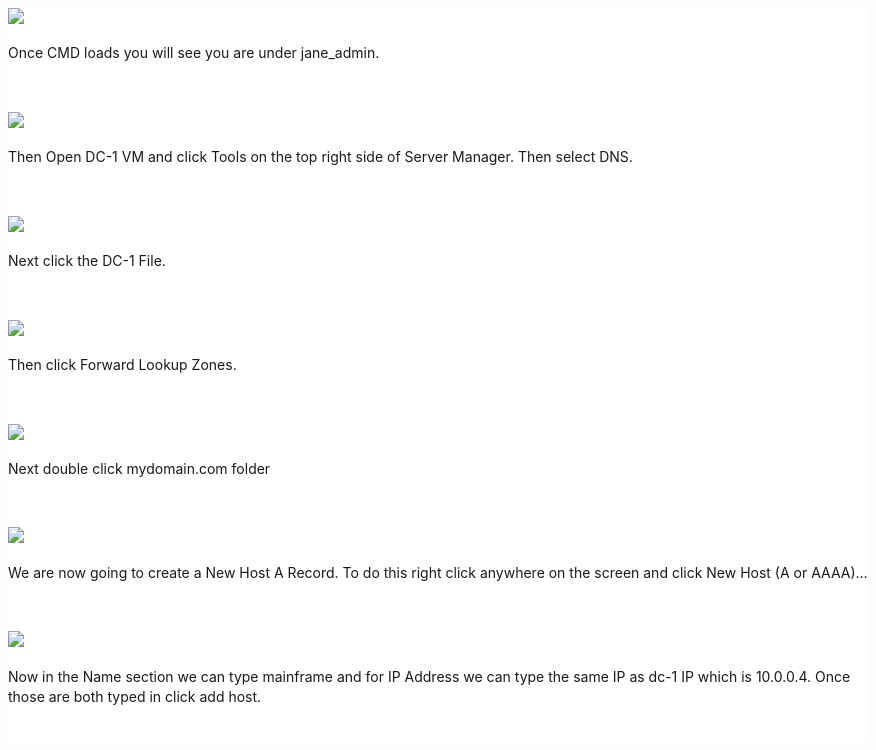 <p>
<img src="https://github.com/Jacobvillagomez1/Create-Inspect-and-Delete-DNS-A-Records-and-CNAME/assets/143027686/d1a70743-8702-48d7-9a00-b46170cc8f56"/>
</p>
<p>
Once CMD loads you will see you are under jane_admin.
</p>
<br />


<p>
<img src="https://github.com/Jacobvillagomez1/Create-Inspect-and-Delete-DNS-A-Records-and-CNAME/assets/143027686/2dd0e5ea-5405-432b-be96-7efd8a6efeae"/>
</p>
<p>
Then Open DC-1 VM and click Tools on the top right side of Server Manager. Then select DNS.
</p>
<br />

<p>
<img src="https://github.com/Jacobvillagomez1/Create-Inspect-and-Delete-DNS-A-Records-and-CNAME/assets/143027686/9de400d1-86fe-406e-99c0-0b2d98e49862"/>
</p>
<p>
Next click the DC-1 File.
</p>
<br />

<p>
<img src="https://github.com/Jacobvillagomez1/Create-Inspect-and-Delete-DNS-A-Records-and-CNAME/assets/143027686/255b41c0-10d4-4b3a-9c39-5b580aec51ce"/>
</p>
<p>
Then click Forward Lookup Zones.
</p>
<br />

<p>
<img src="https://github.com/Jacobvillagomez1/Create-Inspect-and-Delete-DNS-A-Records-and-CNAME/assets/143027686/38e34221-4a9b-431f-95f1-d61ab2d9f8a8"/>
</p>
<p>
Next double click mydomain.com folder
</p>
<br />

<p>
<img src="https://github.com/Jacobvillagomez1/Create-Inspect-and-Delete-DNS-A-Records-and-CNAME/assets/143027686/76996c4c-101c-4a68-bb45-5abc4de56b87"/>
</p>
<p>
We are now going to create a New Host A Record. To do this right click anywhere on the screen and click New Host (A or AAAA)...
</p>
<br />

<p>
<img src="https://github.com/Jacobvillagomez1/Create-Inspect-and-Delete-DNS-A-Records-and-CNAME/assets/143027686/db33009c-73c2-46b3-a7e1-55fbfce70897"/>
</p>
<p>
Now in the Name section we can type mainframe and for IP Address we can type the same IP as dc-1 IP which is 10.0.0.4. Once those are both typed in click add host.
</p>
<br />
